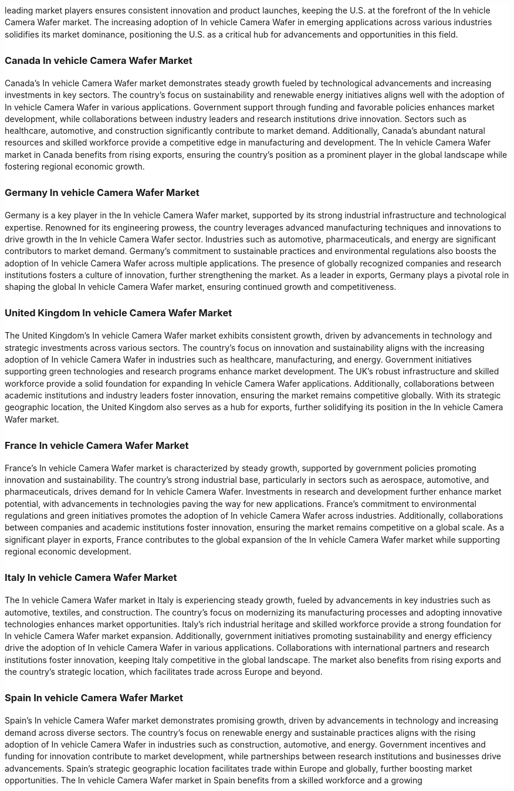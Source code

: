 leading market players ensures consistent innovation and product launches, keeping the U.S. at the forefront of the In vehicle Camera Wafer market. The increasing adoption of In vehicle Camera Wafer in emerging applications across various industries solidifies its market dominance, positioning the U.S. as a critical hub for advancements and opportunities in this field.</p><h3>Canada In vehicle Camera Wafer Market</h3><p>Canada&rsquo;s In vehicle Camera Wafer market demonstrates steady growth fueled by technological advancements and increasing investments in key sectors. The country&rsquo;s focus on sustainability and renewable energy initiatives aligns well with the adoption of In vehicle Camera Wafer in various applications. Government support through funding and favorable policies enhances market development, while collaborations between industry leaders and research institutions drive innovation. Sectors such as healthcare, automotive, and construction significantly contribute to market demand. Additionally, Canada&rsquo;s abundant natural resources and skilled workforce provide a competitive edge in manufacturing and development. The In vehicle Camera Wafer market in Canada benefits from rising exports, ensuring the country&rsquo;s position as a prominent player in the global landscape while fostering regional economic growth.</p><h3>Germany In vehicle Camera Wafer Market</h3><p>Germany is a key player in the In vehicle Camera Wafer market, supported by its strong industrial infrastructure and technological expertise. Renowned for its engineering prowess, the country leverages advanced manufacturing techniques and innovations to drive growth in the In vehicle Camera Wafer sector. Industries such as automotive, pharmaceuticals, and energy are significant contributors to market demand. Germany&rsquo;s commitment to sustainable practices and environmental regulations also boosts the adoption of In vehicle Camera Wafer across multiple applications. The presence of globally recognized companies and research institutions fosters a culture of innovation, further strengthening the market. As a leader in exports, Germany plays a pivotal role in shaping the global In vehicle Camera Wafer market, ensuring continued growth and competitiveness.</p><h3>United Kingdom In vehicle Camera Wafer Market</h3><p>The United Kingdom&rsquo;s In vehicle Camera Wafer market exhibits consistent growth, driven by advancements in technology and strategic investments across various sectors. The country&rsquo;s focus on innovation and sustainability aligns with the increasing adoption of In vehicle Camera Wafer in industries such as healthcare, manufacturing, and energy. Government initiatives supporting green technologies and research programs enhance market development. The UK&rsquo;s robust infrastructure and skilled workforce provide a solid foundation for expanding In vehicle Camera Wafer applications. Additionally, collaborations between academic institutions and industry leaders foster innovation, ensuring the market remains competitive globally. With its strategic geographic location, the United Kingdom also serves as a hub for exports, further solidifying its position in the In vehicle Camera Wafer market.</p><h3>France In vehicle Camera Wafer Market</h3><p>France&rsquo;s In vehicle Camera Wafer market is characterized by steady growth, supported by government policies promoting innovation and sustainability. The country&rsquo;s strong industrial base, particularly in sectors such as aerospace, automotive, and pharmaceuticals, drives demand for In vehicle Camera Wafer. Investments in research and development further enhance market potential, with advancements in technologies paving the way for new applications. France&rsquo;s commitment to environmental regulations and green initiatives promotes the adoption of In vehicle Camera Wafer across industries. Additionally, collaborations between companies and academic institutions foster innovation, ensuring the market remains competitive on a global scale. As a significant player in exports, France contributes to the global expansion of the In vehicle Camera Wafer market while supporting regional economic development.</p><h3>Italy In vehicle Camera Wafer Market</h3><p>The In vehicle Camera Wafer market in Italy is experiencing steady growth, fueled by advancements in key industries such as automotive, textiles, and construction. The country&rsquo;s focus on modernizing its manufacturing processes and adopting innovative technologies enhances market opportunities. Italy&rsquo;s rich industrial heritage and skilled workforce provide a strong foundation for In vehicle Camera Wafer market expansion. Additionally, government initiatives promoting sustainability and energy efficiency drive the adoption of In vehicle Camera Wafer in various applications. Collaborations with international partners and research institutions foster innovation, keeping Italy competitive in the global landscape. The market also benefits from rising exports and the country&rsquo;s strategic location, which facilitates trade across Europe and beyond.</p><h3>Spain In vehicle Camera Wafer Market</h3><p>Spain&rsquo;s In vehicle Camera Wafer market demonstrates promising growth, driven by advancements in technology and increasing demand across diverse sectors. The country&rsquo;s focus on renewable energy and sustainable practices aligns with the rising adoption of In vehicle Camera Wafer in industries such as construction, automotive, and energy. Government incentives and funding for innovation contribute to market development, while partnerships between research institutions and businesses drive advancements. Spain&rsquo;s strategic geographic location facilitates trade within Europe and globally, further boosting market opportunities. The In vehicle Camera Wafer market in Spain benefits from a skilled workforce and a growing